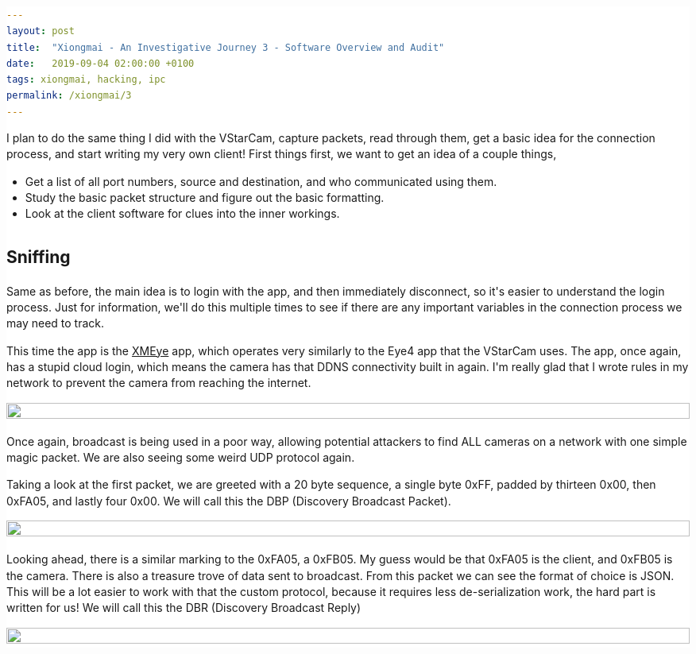 ```yaml
---
layout: post
title:  "Xiongmai - An Investigative Journey 3 - Software Overview and Audit"
date:   2019-09-04 02:00:00 +0100
tags: xiongmai, hacking, ipc
permalink: /xiongmai/3
---
```

I plan to do the same thing I did with the VStarCam, capture packets, read through them, get a basic idea for the connection process, and start writing my very own client! First things first, we want to get an idea of a couple things,

* Get a list of all port numbers, source and destination, and who communicated using them.
* Study the basic packet structure and figure out the basic formatting.
* Look at the client software for clues into the inner workings.

## Sniffing

Same as before, the main idea is to login with the app, and then immediately disconnect, so it's easier to understand the login process. Just for information, we'll do this multiple times to see if there are any important variables in the connection process we may need to track.

This time the app is the [XMEye](https://play.google.com/store/apps/details?id=com.mobile.myeye&hl=en_US) app, which operates very similarly to the Eye4 app that the VStarCam uses. The app, once again, has a stupid cloud login, which means the camera has that DDNS connectivity built in again. I'm really glad that I wrote rules in my network to prevent the camera from reaching the internet. 

<center>
<img src="{{ site.baseimg }}/images/xiongmai/wireshark/1.png" style="width: 100%; height: 100%;">
</center>

Once again, broadcast is being used in a poor way, allowing potential attackers to find ALL cameras on a network with one simple magic packet. We are also seeing some weird UDP protocol again.

Taking a look at the first packet, we are greeted with a 20 byte sequence, a single byte 0xFF, padded by thirteen 0x00, then 0xFA05, and lastly four 0x00. We will call this the DBP (Discovery Broadcast Packet).

<center>
<img src="{{ site.baseimg }}/images/xiongmai/wireshark/2.png" style="width: 100%; height: 100%;">
</center>

Looking ahead, there is a similar marking to the 0xFA05, a 0xFB05. My guess would be that 0xFA05 is the client, and 0xFB05 is the camera. There is also a treasure trove of data sent to broadcast. From this packet we can see the format of choice is JSON. This will be a lot easier to work with that the custom protocol, because it requires less de-serialization work, the hard part is written for us! We will call this the DBR (Discovery Broadcast Reply)

<center>
<img src="{{ site.baseimg }}/images/xiongmai/wireshark/3.png" style="width: 100%; height: 100%;">
</center>
